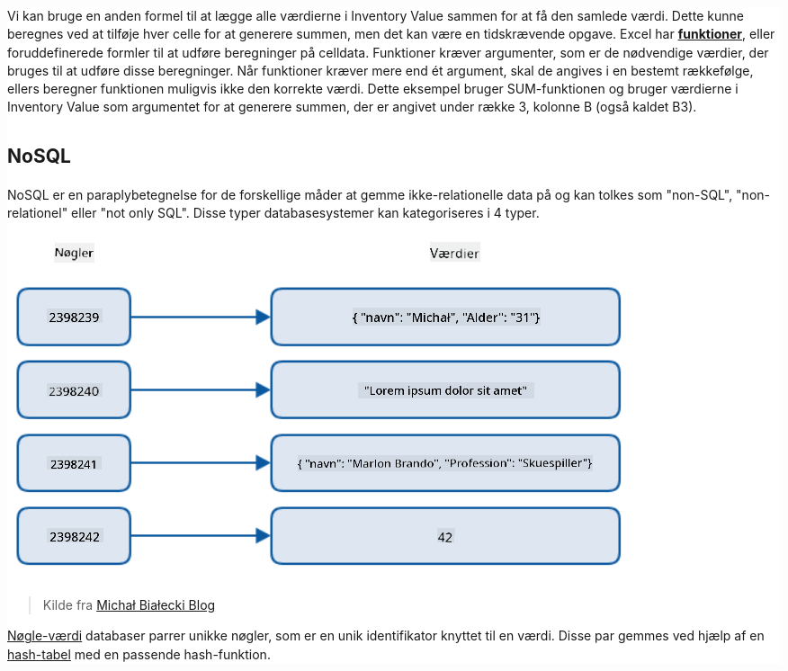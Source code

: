 Vi kan bruge en anden formel til at lægge alle værdierne i Inventory Value sammen for at få den samlede værdi. Dette kunne beregnes ved at tilføje hver celle for at generere summen, men det kan være en tidskrævende opgave. Excel har [**funktioner**](https://support.microsoft.com/en-us/office/sum-function-043e1c7d-7726-4e80-8f32-07b23e057f89), eller foruddefinerede formler til at udføre beregninger på celldata. Funktioner kræver argumenter, som er de nødvendige værdier, der bruges til at udføre disse beregninger. Når funktioner kræver mere end ét argument, skal de angives i en bestemt rækkefølge, ellers beregner funktionen muligvis ikke den korrekte værdi. Dette eksempel bruger SUM-funktionen og bruger værdierne i Inventory Value som argumentet for at generere summen, der er angivet under række 3, kolonne B (også kaldet B3).

## NoSQL

NoSQL er en paraplybetegnelse for de forskellige måder at gemme ikke-relationelle data på og kan tolkes som "non-SQL", "non-relationel" eller "not only SQL". Disse typer databasesystemer kan kategoriseres i 4 typer.

![Grafisk repræsentation af en nøgle-værdi-datastore, der viser 4 unikke numeriske nøgler, der er knyttet til 4 forskellige værdier](../../../../translated_images/kv-db.e8f2b75686bbdfcba0c827b9272c10ae0821611ea0fe98429b9d13194383afa6.da.png)
> Kilde fra [Michał Białecki Blog](https://www.michalbialecki.com/2018/03/18/azure-cosmos-db-key-value-database-cloud/)

[Nøgle-værdi](https://docs.microsoft.com/en-us/azure/architecture/data-guide/big-data/non-relational-data#keyvalue-data-stores) databaser parrer unikke nøgler, som er en unik identifikator knyttet til en værdi. Disse par gemmes ved hjælp af en [hash-tabel](https://www.hackerearth.com/practice/data-structures/hash-tables/basics-of-hash-tables/tutorial/) med en passende hash-funktion.
